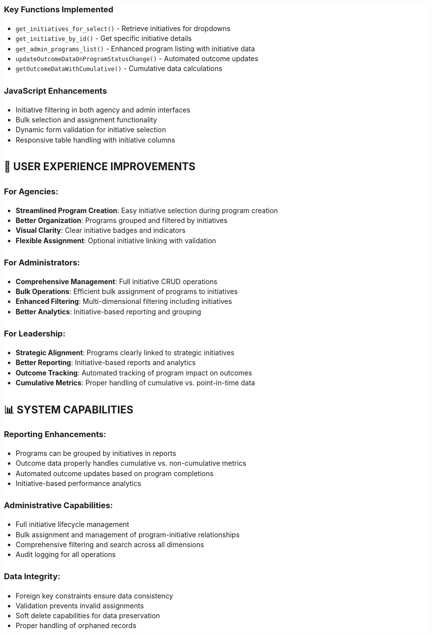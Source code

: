 ### Key Functions Implemented
- `get_initiatives_for_select()` - Retrieve initiatives for dropdowns
- `get_initiative_by_id()` - Get specific initiative details
- `get_admin_programs_list()` - Enhanced program listing with initiative data
- `updateOutcomeDataOnProgramStatusChange()` - Automated outcome updates
- `getOutcomeDataWithCumulative()` - Cumulative data calculations

### JavaScript Enhancements
- Initiative filtering in both agency and admin interfaces
- Bulk selection and assignment functionality
- Dynamic form validation for initiative selection
- Responsive table handling with initiative columns

## 🎯 USER EXPERIENCE IMPROVEMENTS

### For Agencies:
- **Streamlined Program Creation**: Easy initiative selection during program creation
- **Better Organization**: Programs grouped and filtered by initiatives
- **Visual Clarity**: Clear initiative badges and indicators
- **Flexible Assignment**: Optional initiative linking with validation

### For Administrators:
- **Comprehensive Management**: Full initiative CRUD operations
- **Bulk Operations**: Efficient bulk assignment of programs to initiatives
- **Enhanced Filtering**: Multi-dimensional filtering including initiatives
- **Better Analytics**: Initiative-based reporting and grouping

### For Leadership:
- **Strategic Alignment**: Programs clearly linked to strategic initiatives
- **Better Reporting**: Initiative-based reports and analytics
- **Outcome Tracking**: Automated tracking of program impact on outcomes
- **Cumulative Metrics**: Proper handling of cumulative vs. point-in-time data

## 📊 SYSTEM CAPABILITIES

### Reporting Enhancements:
- Programs can be grouped by initiatives in reports
- Outcome data properly handles cumulative vs. non-cumulative metrics
- Automated outcome updates based on program completions
- Initiative-based performance analytics

### Administrative Capabilities:
- Full initiative lifecycle management
- Bulk assignment and management of program-initiative relationships
- Comprehensive filtering and search across all dimensions
- Audit logging for all operations

### Data Integrity:
- Foreign key constraints ensure data consistency
- Validation prevents invalid assignments
- Soft delete capabilities for data preservation
- Proper handling of orphaned records
